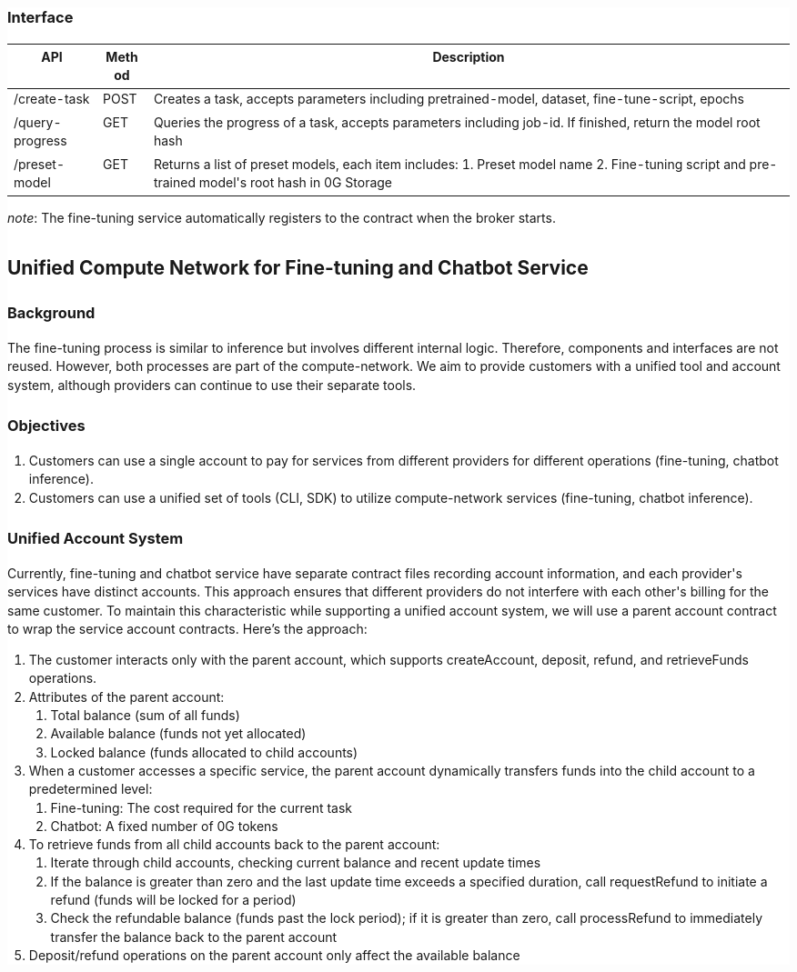 ### Interface

| API             | Method | Description                                                                                                                                     |
| --------------- | ------ | ----------------------------------------------------------------------------------------------------------------------------------------------- |
| /create-task    | POST   | Creates a task, accepts parameters including pretrained-model, dataset, fine-tune-script, epochs                                                |
| /query-progress | GET    | Queries the progress of a task, accepts parameters including job-id. If finished, return the model root hash                                    |
| /preset-model   | GET    | Returns a list of preset models, each item includes: 1. Preset model name 2. Fine-tuning script and pre-trained model's root hash in 0G Storage |

_note_: The fine-tuning service automatically registers to the contract when the broker starts.

## Unified Compute Network for Fine-tuning and Chatbot Service

### Background

The fine-tuning process is similar to inference but involves different internal logic. Therefore, components and interfaces are not reused. However, both processes are part of the compute-network. We aim to provide customers with a unified tool and account system, although providers can continue to use their separate tools.

### Objectives

1. Customers can use a single account to pay for services from different providers for different operations (fine-tuning, chatbot inference).
2. Customers can use a unified set of tools (CLI, SDK) to utilize compute-network services (fine-tuning, chatbot inference).

### Unified Account System

Currently, fine-tuning and chatbot service have separate contract files recording account information, and each provider's services have distinct accounts. This approach ensures that different providers do not interfere with each other's billing for the same customer. To maintain this characteristic while supporting a unified account system, we will use a parent account contract to wrap the service account contracts. Here’s the approach:

1. The customer interacts only with the parent account, which supports createAccount, deposit, refund, and retrieveFunds operations.
2. Attributes of the parent account:
   1. Total balance (sum of all funds)
   2. Available balance (funds not yet allocated)
   3. Locked balance (funds allocated to child accounts)
3. When a customer accesses a specific service, the parent account dynamically transfers funds into the child account to a predetermined level:
   1. Fine-tuning: The cost required for the current task
   2. Chatbot: A fixed number of 0G tokens
4. To retrieve funds from all child accounts back to the parent account:
   1. Iterate through child accounts, checking current balance and recent update times
   2. If the balance is greater than zero and the last update time exceeds a specified duration, call requestRefund to initiate a refund (funds will be locked for a period)
   3. Check the refundable balance (funds past the lock period); if it is greater than zero, call processRefund to immediately transfer the balance back to the parent account
5. Deposit/refund operations on the parent account only affect the available balance
